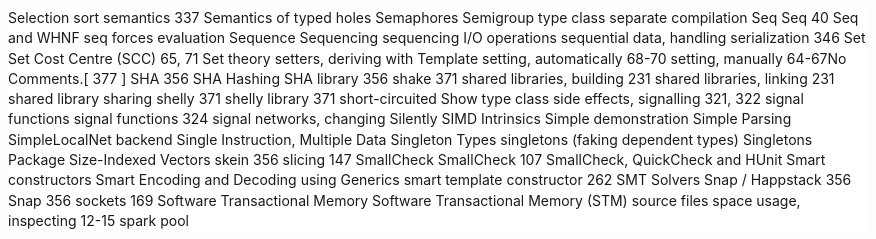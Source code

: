 Selection sort
semantics 337
Semantics of typed holes
Semaphores
Semigroup type class
separate compilation
Seq
Seq 40
Seq and WHNF
seq forces evaluation
Sequence
Sequencing
sequencing I/O operations
sequential data, handling
serialization 346
Set
Set Cost Centre (SCC) 65, 71
Set theory
setters, deriving with Template
setting, automatically 68-70
setting, manually 64-67No Comments.[ 377 ]
SHA 356
SHA Hashing
SHA library 356
shake 371
shared libraries, building 231
shared libraries, linking 231
shared library
sharing
shelly 371
shelly library 371
short-circuited
Show type class
side effects, signalling 321, 322
signal functions
signal functions 324
signal networks, changing
Silently
SIMD Intrinsics
Simple demonstration
Simple Parsing
SimpleLocalNet backend
Single Instruction, Multiple Data
Singleton Types
singletons (faking dependent types)
Singletons Package
Size-Indexed Vectors
skein 356
slicing 147
SmallCheck
SmallCheck 107
SmallCheck, QuickCheck and HUnit
Smart constructors
Smart Encoding and Decoding using Generics
smart template constructor 262
SMT Solvers
Snap / Happstack 356
Snap 356
sockets 169
Software Transactional Memory
Software Transactional Memory (STM)
source files
space usage, inspecting 12-15
spark pool